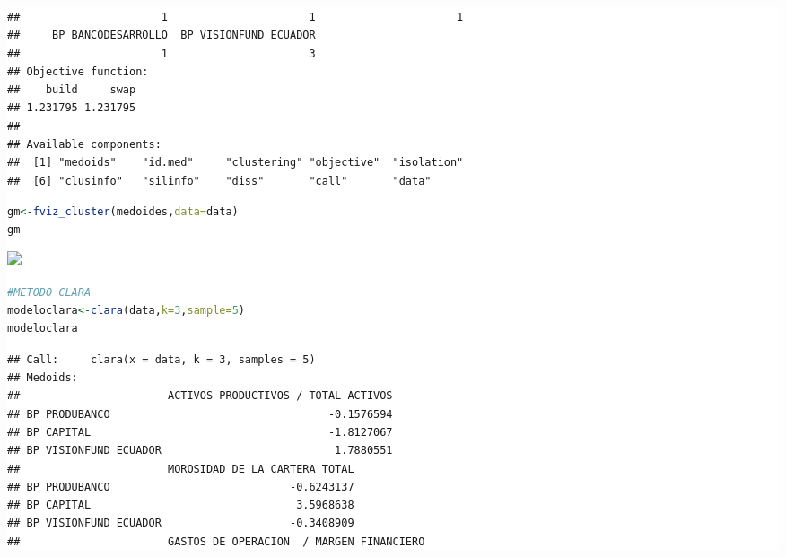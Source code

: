     ##                      1                      1                      1 
    ##     BP BANCODESARROLLO  BP VISIONFUND ECUADOR 
    ##                      1                      3 
    ## Objective function:
    ##    build     swap 
    ## 1.231795 1.231795 
    ## 
    ## Available components:
    ##  [1] "medoids"    "id.med"     "clustering" "objective"  "isolation" 
    ##  [6] "clusinfo"   "silinfo"    "diss"       "call"       "data"

``` r
gm<-fviz_cluster(medoides,data=data)
gm
```

![](PROYECTO_files/figure-gfm/unnamed-chunk-3-5.png)

``` r
#METODO CLARA
modeloclara<-clara(data,k=3,sample=5)
modeloclara
```

    ## Call:     clara(x = data, k = 3, samples = 5) 
    ## Medoids:
    ##                       ACTIVOS PRODUCTIVOS / TOTAL ACTIVOS
    ## BP PRODUBANCO                                  -0.1576594
    ## BP CAPITAL                                     -1.8127067
    ## BP VISIONFUND ECUADOR                           1.7880551
    ##                       MOROSIDAD DE LA CARTERA TOTAL
    ## BP PRODUBANCO                            -0.6243137
    ## BP CAPITAL                                3.5968638
    ## BP VISIONFUND ECUADOR                    -0.3408909
    ##                       GASTOS DE OPERACION  / MARGEN FINANCIERO